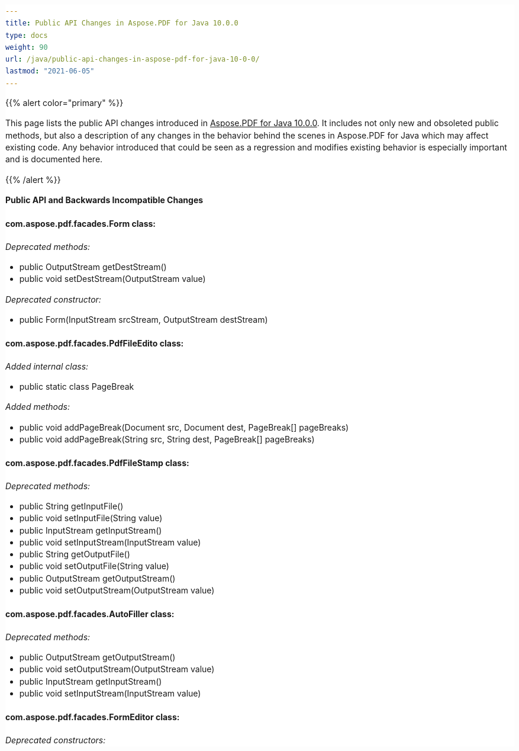 ```yaml
---
title: Public API Changes in Aspose.PDF for Java 10.0.0
type: docs
weight: 90
url: /java/public-api-changes-in-aspose-pdf-for-java-10-0-0/
lastmod: "2021-06-05"
---
```


{{% alert color="primary" %}}

This page lists the public API changes introduced in [Aspose.PDF for Java 10.0.0](http://www.aspose.com/community/files/72/java-components/aspose.pdf-for-java/entry608514.aspx). It includes not only new and obsoleted public methods, but also a description of any changes in the behavior behind the scenes in Aspose.PDF for Java which may affect existing code. Any behavior introduced that could be seen as a regression and modifies existing behavior is especially important and is documented here.

{{% /alert %}}

**Public API and Backwards Incompatible Changes**
#### **com.aspose.pdf.facades.Form class:**
*Deprecated methods:*

- public OutputStream getDestStream() 
- public void setDestStream(OutputStream value)

*Deprecated constructor:*

- public Form(InputStream srcStream, OutputStream destStream)
#### **com.aspose.pdf.facades.PdfFileEdito class:**
*Added internal class:*

- public static class PageBreak

*Added methods:*

- public void addPageBreak(Document src, Document dest, PageBreak[] pageBreaks)
- public void addPageBreak(String src, String dest, PageBreak[] pageBreaks)
#### **com.aspose.pdf.facades.PdfFileStamp class:**
*Deprecated methods:*

- public String getInputFile() 
- public void setInputFile(String value)
- public InputStream getInputStream() 
- public void setInputStream(InputStream value)
- public String getOutputFile() 
- public void setOutputFile(String value)
- public OutputStream getOutputStream() 
- public void setOutputStream(OutputStream value)
#### **com.aspose.pdf.facades.AutoFiller class:**
*Deprecated methods:*

- public OutputStream getOutputStream() 
- public void setOutputStream(OutputStream value)
- public InputStream getInputStream() 
- public void setInputStream(InputStream value)
#### **com.aspose.pdf.facades.FormEditor class:**
*Deprecated constructors:*
